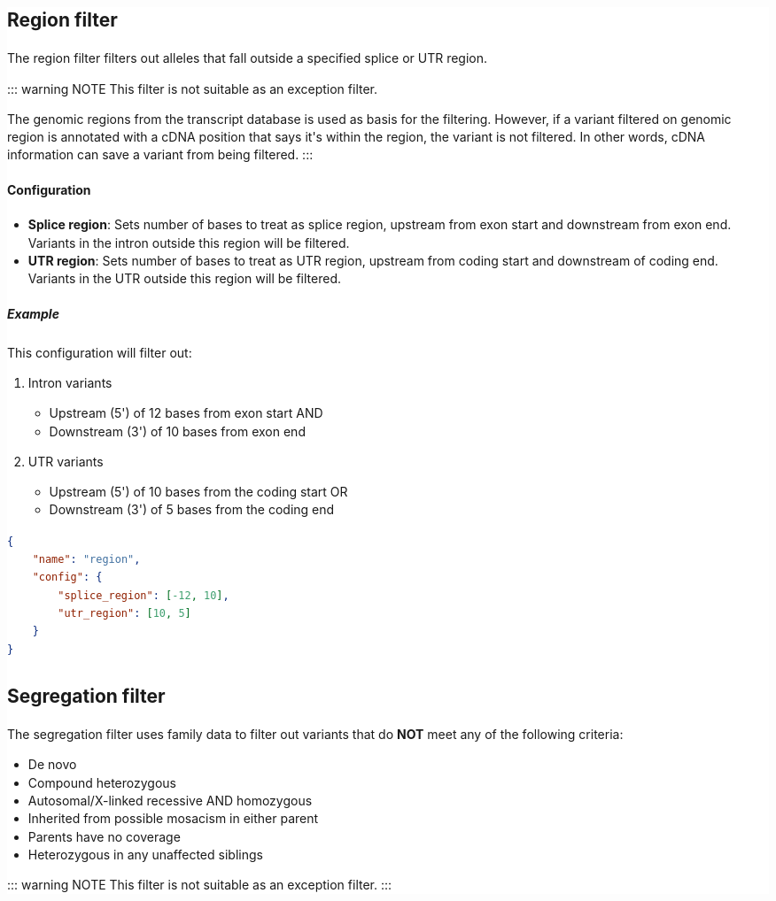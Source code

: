 ## Region filter

The region filter filters out alleles that fall outside a specified splice or UTR region.

::: warning NOTE
This filter is not suitable as an exception filter.

The genomic regions from the transcript database is used as basis for the filtering. However, if a variant filtered on genomic region is annotated with a cDNA position that says it's within the region, the variant is not filtered. In other words, cDNA information can save a variant from being filtered.
::: 

#### Configuration

-   **Splice region**: Sets number of bases to treat as splice region, upstream from exon start and downstream from exon end. Variants in the intron outside this region will be filtered.
-   **UTR region**: Sets number of bases to treat as UTR region, upstream from coding start and downstream of coding end. Variants in the UTR outside this region will be filtered.

##### Example

This configuration will filter out:

1. Intron variants 
    - Upstream (5') of 12 bases from exon start AND
    - Downstream (3') of 10 bases from exon end

2. UTR variants 
    - Upstream (5') of 10 bases from the coding start OR
    - Downstream (3') of 5 bases from the coding end

```json
{
    "name": "region",
    "config": {
        "splice_region": [-12, 10],
        "utr_region": [10, 5]
    }
}
```

## Segregation filter

The segregation filter uses family data to filter out variants that do **NOT** meet any of the following criteria:

-   De novo
-   Compound heterozygous
-   Autosomal/X-linked recessive AND homozygous
-   Inherited from possible mosacism in either parent
-   Parents have no coverage
-   Heterozygous in any unaffected siblings

::: warning NOTE
This filter is not suitable as an exception filter.
:::
